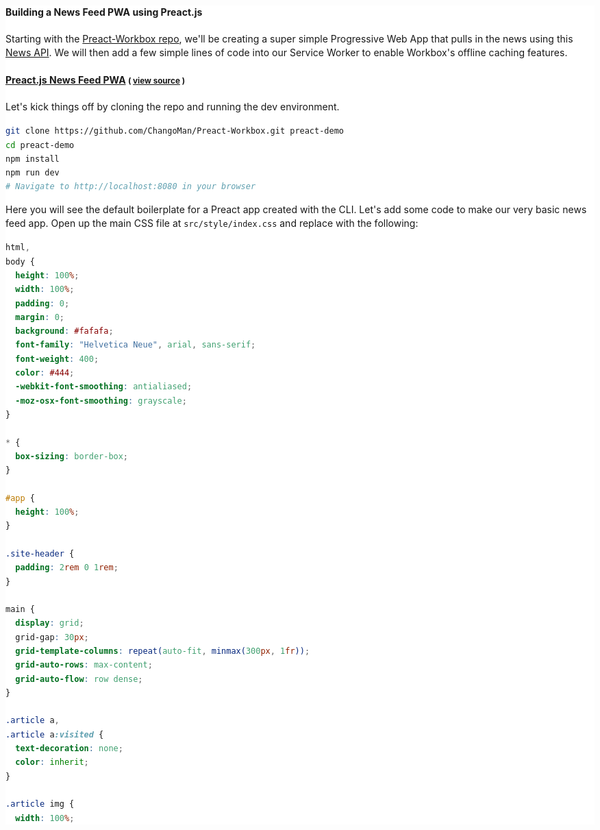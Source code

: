 <h4 class="mt-5 mb-3">Building a News Feed PWA using Preact.js</h4>

Starting with the [Preact-Workbox repo](https://github.com/ChangoMan/Preact-Workbox), we'll be creating a super simple Progressive Web App that pulls in the news using this [News API](https://newsapi.org/). We will then add a few simple lines of code into our Service Worker to enable Workbox's offline caching features.

<h4 class="mt-4 mb-4"><a href="https://preactnews.netlify.com/">Preact.js News Feed PWA</a> <small>( <a href="https://github.com/ChangoMan/Preact-PWA-News">view source</a> )</small></h4>

Let's kick things off by cloning the repo and running the dev environment.
```bash
git clone https://github.com/ChangoMan/Preact-Workbox.git preact-demo
cd preact-demo
npm install
npm run dev
# Navigate to http://localhost:8080 in your browser
```

Here you will see the default boilerplate for a Preact app created with the CLI. Let's add some code to make our very basic news feed app. Open up the main CSS file at `src/style/index.css` and replace with the following:

```css
html,
body {
  height: 100%;
  width: 100%;
  padding: 0;
  margin: 0;
  background: #fafafa;
  font-family: "Helvetica Neue", arial, sans-serif;
  font-weight: 400;
  color: #444;
  -webkit-font-smoothing: antialiased;
  -moz-osx-font-smoothing: grayscale;
}

* {
  box-sizing: border-box;
}

#app {
  height: 100%;
}

.site-header {
  padding: 2rem 0 1rem;
}

main {
  display: grid;
  grid-gap: 30px;
  grid-template-columns: repeat(auto-fit, minmax(300px, 1fr));
  grid-auto-rows: max-content;
  grid-auto-flow: row dense;
}

.article a,
.article a:visited {
  text-decoration: none;
  color: inherit;
}

.article img {
  width: 100%;
```